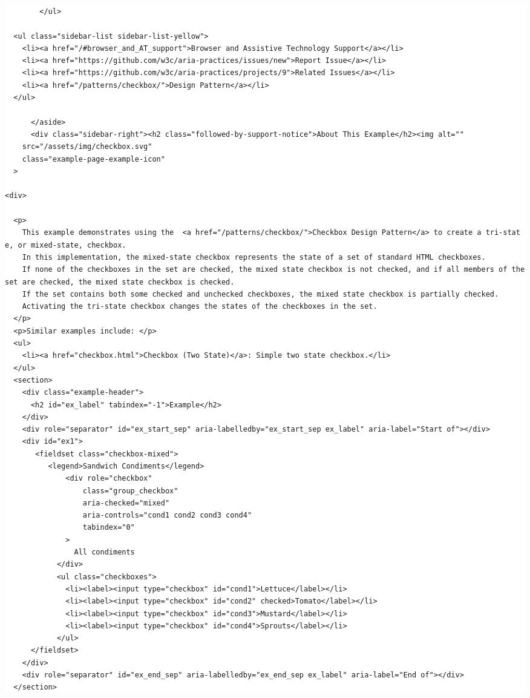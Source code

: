             </ul>
            
      <ul class="sidebar-list sidebar-list-yellow">
        <li><a href="/#browser_and_AT_support">Browser and Assistive Technology Support</a></li>
        <li><a href="https://github.com/w3c/aria-practices/issues/new">Report Issue</a></li>
        <li><a href="https://github.com/w3c/aria-practices/projects/9">Related Issues</a></li>
        <li><a href="/patterns/checkbox/">Design Pattern</a></li>
      </ul>
    
          </aside>
          <div class="sidebar-right"><h2 class="followed-by-support-notice">About This Example</h2><img alt=""
        src="/assets/img/checkbox.svg"
        class="example-page-example-icon"
      >
    
    <div>
      
      <p>
        This example demonstrates using the  <a href="/patterns/checkbox/">Checkbox Design Pattern</a> to create a tri-state, or mixed-state, checkbox.
        In this implementation, the mixed-state checkbox represents the state of a set of standard HTML checkboxes.
        If none of the checkboxes in the set are checked, the mixed state checkbox is not checked, and if all members of the set are checked, the mixed state checkbox is checked.
        If the set contains both some checked and unchecked checkboxes, the mixed state checkbox is partially checked.
        Activating the tri-state checkbox changes the states of the checkboxes in the set.
      </p>
      <p>Similar examples include: </p>
      <ul>
        <li><a href="checkbox.html">Checkbox (Two State)</a>: Simple two state checkbox.</li>
      </ul>
      <section>
        <div class="example-header">
          <h2 id="ex_label" tabindex="-1">Example</h2>
        </div>
        <div role="separator" id="ex_start_sep" aria-labelledby="ex_start_sep ex_label" aria-label="Start of"></div>
        <div id="ex1">
           <fieldset class="checkbox-mixed">
              <legend>Sandwich Condiments</legend>
                  <div role="checkbox"
                      class="group_checkbox"
                      aria-checked="mixed"
                      aria-controls="cond1 cond2 cond3 cond4"
                      tabindex="0"
                  >
                    All condiments
                </div>
                <ul class="checkboxes">
                  <li><label><input type="checkbox" id="cond1">Lettuce</label></li>
                  <li><label><input type="checkbox" id="cond2" checked>Tomato</label></li>
                  <li><label><input type="checkbox" id="cond3">Mustard</label></li>
                  <li><label><input type="checkbox" id="cond4">Sprouts</label></li>
                </ul>
          </fieldset>
        </div>
        <div role="separator" id="ex_end_sep" aria-labelledby="ex_end_sep ex_label" aria-label="End of"></div>
      </section>
